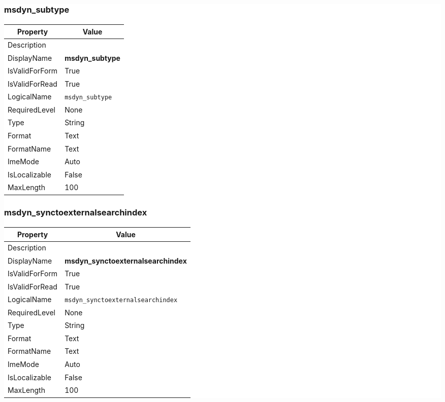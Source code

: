 ### <a name="BKMK_msdyn_subtype"></a> msdyn_subtype

|Property|Value|
|---|---|
|Description||
|DisplayName|**msdyn_subtype**|
|IsValidForForm|True|
|IsValidForRead|True|
|LogicalName|`msdyn_subtype`|
|RequiredLevel|None|
|Type|String|
|Format|Text|
|FormatName|Text|
|ImeMode|Auto|
|IsLocalizable|False|
|MaxLength|100|

### <a name="BKMK_msdyn_synctoexternalsearchindex"></a> msdyn_synctoexternalsearchindex

|Property|Value|
|---|---|
|Description||
|DisplayName|**msdyn_synctoexternalsearchindex**|
|IsValidForForm|True|
|IsValidForRead|True|
|LogicalName|`msdyn_synctoexternalsearchindex`|
|RequiredLevel|None|
|Type|String|
|Format|Text|
|FormatName|Text|
|ImeMode|Auto|
|IsLocalizable|False|
|MaxLength|100|
